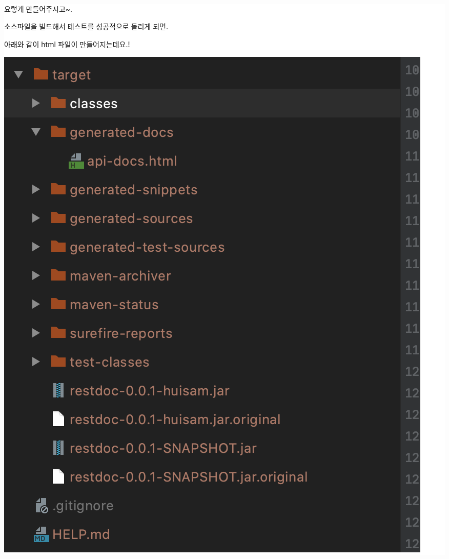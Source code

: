 요렇게 만들어주시고~. 

소스파일을 빌드해서 테스트를 성공적으로 돌리게 되면. 

아래와 같이 html 파일이 만들어지는데요.!  

<div>
  <img src="img/generated.png" text-align="center" />
</div>
